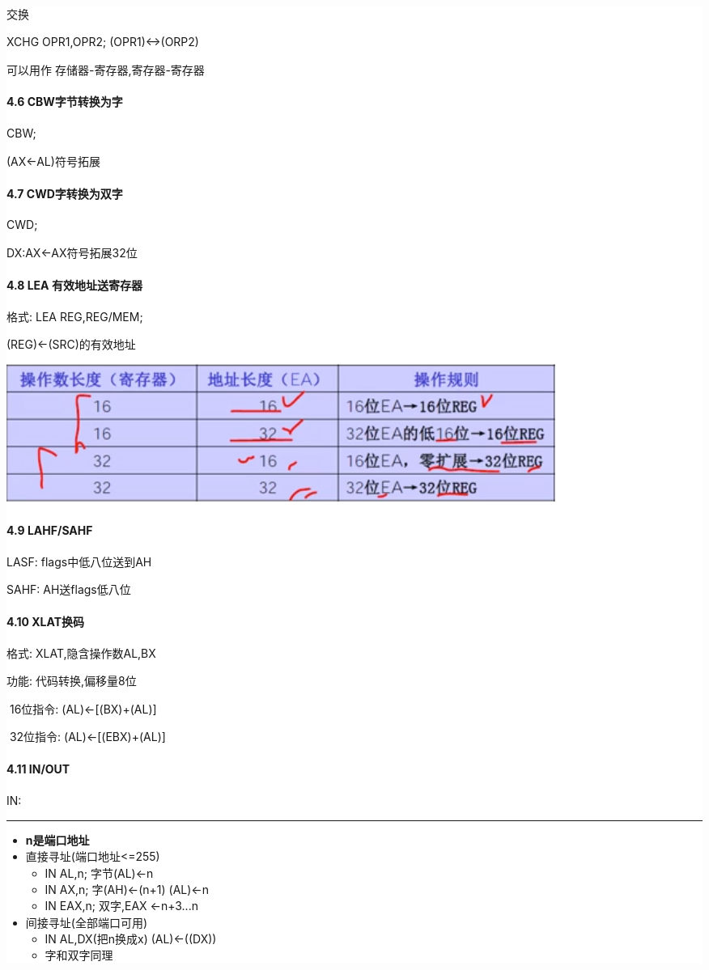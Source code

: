 交换

XCHG OPR1,OPR2; (OPR1)<->(ORP2)

可以用作 存储器-寄存器,寄存器-寄存器

#### 4.6 CBW字节转换为字

CBW;

(AX<-AL)符号拓展

#### 4.7 CWD字转换为双字

CWD;

DX:AX<-AX符号拓展32位

#### 4.8 LEA 有效地址送寄存器

格式: LEA REG,REG/MEM;

(REG)<-(SRC)的有效地址

![image-20200717114607501](../pics/微机系统/image-20200717114607501.png)

#### 4.9 LAHF/SAHF

LASF: flags中低八位送到AH

SAHF: AH送flags低八位

#### 4.10 XLAT换码

格式: XLAT,隐含操作数AL,BX

功能: 代码转换,偏移量8位

​	16位指令: (AL)<-[(BX)+(AL)]

​	32位指令: (AL)<-[(EBX)+(AL)]

#### 4.11 IN/OUT

IN:

****

* **n是端口地址**
* 直接寻址(端口地址<=255)
  * IN AL,n; 字节(AL)<-n
  * IN AX,n; 字(AH)<-(n+1) (AL)<-n
  * IN EAX,n; 双字,EAX <-n+3...n
* 间接寻址(全部端口可用)
  * IN AL,DX(把n换成x) (AL)<-((DX))
  * 字和双字同理
